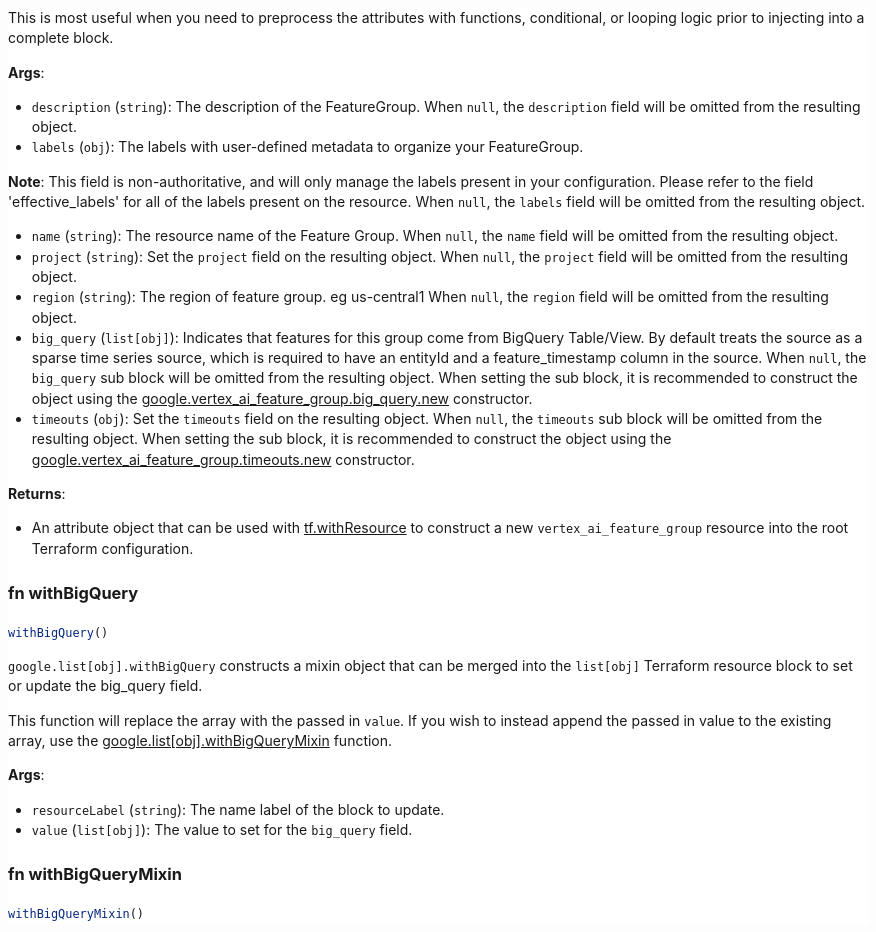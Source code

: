 This is most useful when you need to preprocess the attributes with functions, conditional, or looping logic prior to
injecting into a complete block.

**Args**:
  - `description` (`string`): The description of the FeatureGroup. When `null`, the `description` field will be omitted from the resulting object.
  - `labels` (`obj`): The labels with user-defined metadata to organize your FeatureGroup.

**Note**: This field is non-authoritative, and will only manage the labels present in your configuration.
Please refer to the field &#39;effective_labels&#39; for all of the labels present on the resource. When `null`, the `labels` field will be omitted from the resulting object.
  - `name` (`string`): The resource name of the Feature Group. When `null`, the `name` field will be omitted from the resulting object.
  - `project` (`string`): Set the `project` field on the resulting object. When `null`, the `project` field will be omitted from the resulting object.
  - `region` (`string`): The region of feature group. eg us-central1 When `null`, the `region` field will be omitted from the resulting object.
  - `big_query` (`list[obj]`): Indicates that features for this group come from BigQuery Table/View. By default treats the source as a sparse time series source, which is required to have an entityId and a feature_timestamp column in the source. When `null`, the `big_query` sub block will be omitted from the resulting object. When setting the sub block, it is recommended to construct the object using the [google.vertex_ai_feature_group.big_query.new](#fn-big_querynew) constructor.
  - `timeouts` (`obj`): Set the `timeouts` field on the resulting object. When `null`, the `timeouts` sub block will be omitted from the resulting object. When setting the sub block, it is recommended to construct the object using the [google.vertex_ai_feature_group.timeouts.new](#fn-timeoutsnew) constructor.

**Returns**:
  - An attribute object that can be used with [tf.withResource](https://github.com/tf-libsonnet/core/tree/main/docs#fn-withresource) to construct a new `vertex_ai_feature_group` resource into the root Terraform configuration.


### fn withBigQuery

```ts
withBigQuery()
```

`google.list[obj].withBigQuery` constructs a mixin object that can be merged into the `list[obj]`
Terraform resource block to set or update the big_query field.

This function will replace the array with the passed in `value`. If you wish to instead append the
passed in value to the existing array, use the [google.list[obj].withBigQueryMixin](TODO) function.


**Args**:
  - `resourceLabel` (`string`): The name label of the block to update.
  - `value` (`list[obj]`): The value to set for the `big_query` field.


### fn withBigQueryMixin

```ts
withBigQueryMixin()
```
